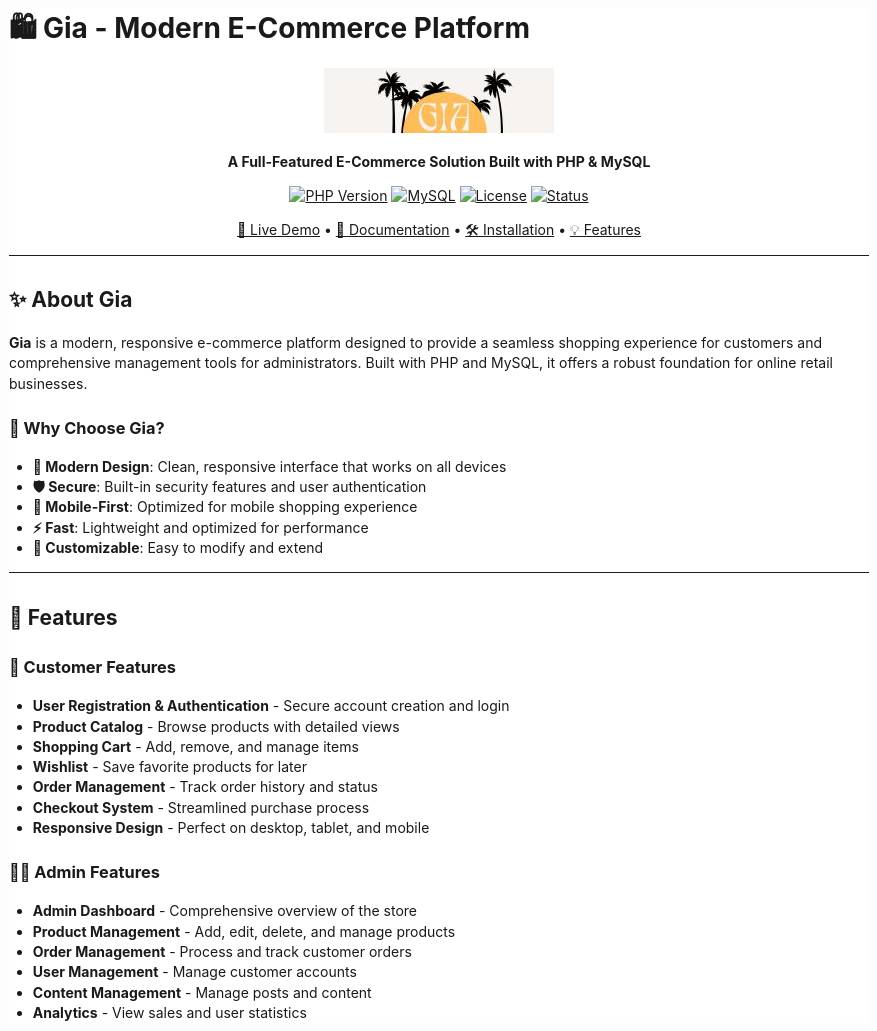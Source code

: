 # 🛍️ Gia - Modern E-Commerce Platform

<div align="center">
  
![Gia Logo](img/logo.jpg)

**A Full-Featured E-Commerce Solution Built with PHP & MySQL**

[![PHP Version](https://img.shields.io/badge/PHP-7.4+-blue.svg)](https://php.net)
[![MySQL](https://img.shields.io/badge/MySQL-5.7+-orange.svg)](https://mysql.com)
[![License](https://img.shields.io/badge/License-MIT-green.svg)](LICENSE)
[![Status](https://img.shields.io/badge/Status-Active-brightgreen.svg)]()

[🚀 Live Demo](#demo) • [📖 Documentation](#documentation) • [🛠️ Installation](#installation) • [💡 Features](#features)

</div>

---

## ✨ About Gia

**Gia** is a modern, responsive e-commerce platform designed to provide a seamless shopping experience for customers and comprehensive management tools for administrators. Built with PHP and MySQL, it offers a robust foundation for online retail businesses.

### 🌟 Why Choose Gia?

- **🎨 Modern Design**: Clean, responsive interface that works on all devices
- **🛡️ Secure**: Built-in security features and user authentication
- **📱 Mobile-First**: Optimized for mobile shopping experience
- **⚡ Fast**: Lightweight and optimized for performance
- **🔧 Customizable**: Easy to modify and extend

---

## 🚀 Features

### 👤 Customer Features
- **User Registration & Authentication** - Secure account creation and login
- **Product Catalog** - Browse products with detailed views
- **Shopping Cart** - Add, remove, and manage items
- **Wishlist** - Save favorite products for later
- **Order Management** - Track order history and status
- **Checkout System** - Streamlined purchase process
- **Responsive Design** - Perfect on desktop, tablet, and mobile

### 👨‍💼 Admin Features
- **Admin Dashboard** - Comprehensive overview of the store
- **Product Management** - Add, edit, delete, and manage products
- **Order Management** - Process and track customer orders
- **User Management** - Manage customer accounts
- **Content Management** - Manage posts and content
- **Analytics** - View sales and user statistics
